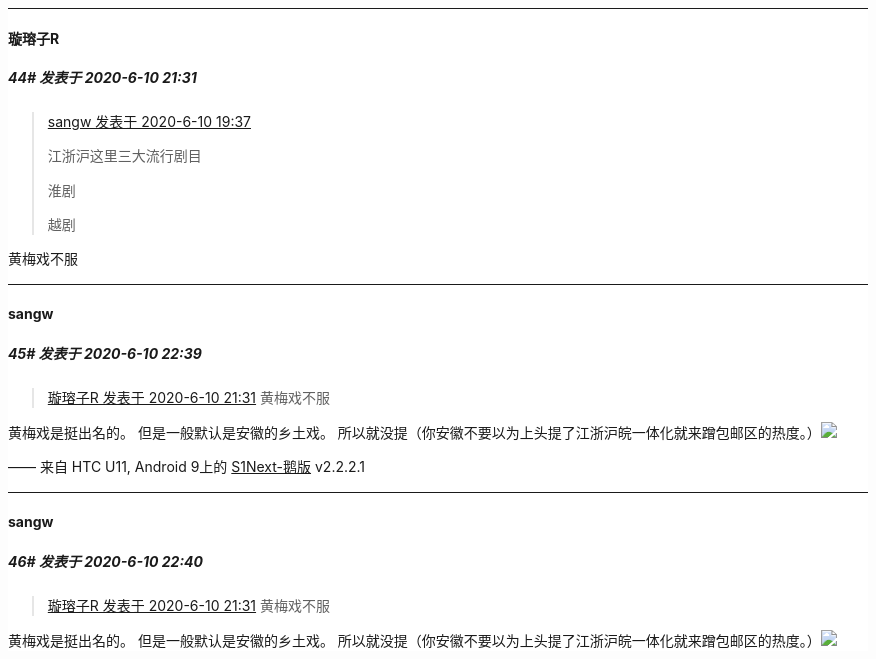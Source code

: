 





*****

####  璇瑢子R  
##### 44#       发表于 2020-6-10 21:31



<blockquote><a href="httphttps://bbs.saraba1st.com/2b/forum.php?mod=redirect&amp;goto=findpost&amp;pid=47752923&amp;ptid=1940878" target="_blank">sangw 发表于 2020-6-10 19:37</a>

江浙沪这里三大流行剧目

淮剧

越剧</blockquote>
黄梅戏不服







*****

####  sangw  
##### 45#       发表于 2020-6-10 22:39



<blockquote><a href="httphttps://bbs.saraba1st.com/2b/forum.php?mod=redirect&amp;goto=findpost&amp;pid=47754804&amp;ptid=1940878" target="_blank">璇瑢子R 发表于 2020-6-10 21:31</a>
黄梅戏不服</blockquote>
黄梅戏是挺出名的。
但是一般默认是安徽的乡土戏。
所以就没提（你安徽不要以为上头提了江浙沪皖一体化就来蹭包邮区的热度。）<img src="https://static.saraba1st.com/image/smiley/face2017/033.png" referrerpolicy="no-referrer">

—— 来自 HTC U11, Android 9上的 [S1Next-鹅版](https://github.com/ykrank/S1-Next/releases) v2.2.2.1







*****

####  sangw  
##### 46#       发表于 2020-6-10 22:40



<blockquote><a href="httphttps://bbs.saraba1st.com/2b/forum.php?mod=redirect&amp;goto=findpost&amp;pid=47754804&amp;ptid=1940878" target="_blank">璇瑢子R 发表于 2020-6-10 21:31</a>
黄梅戏不服</blockquote>
黄梅戏是挺出名的。
但是一般默认是安徽的乡土戏。
所以就没提（你安徽不要以为上头提了江浙沪皖一体化就来蹭包邮区的热度。）<img src="https://static.saraba1st.com/image/smiley/face2017/033.png" referrerpolicy="no-referrer">
